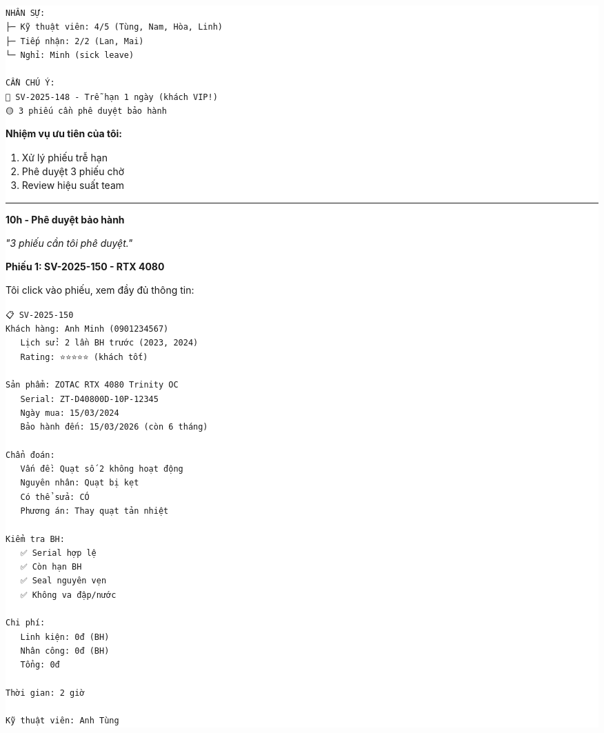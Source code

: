 ```
NHÂN SỰ:
├─ Kỹ thuật viên: 4/5 (Tùng, Nam, Hòa, Linh)
├─ Tiếp nhận: 2/2 (Lan, Mai)
└─ Nghỉ: Minh (sick leave)

CẦN CHÚ Ý:
🔴 SV-2025-148 - Trễ hạn 1 ngày (khách VIP!)
🟡 3 phiếu cần phê duyệt bảo hành
```

**Nhiệm vụ ưu tiên của tôi:**
1. Xử lý phiếu trễ hạn
2. Phê duyệt 3 phiếu chờ
3. Review hiệu suất team

---

**10h - Phê duyệt bảo hành**

*"3 phiếu cần tôi phê duyệt."*

**Phiếu 1: SV-2025-150 - RTX 4080**

Tôi click vào phiếu, xem đầy đủ thông tin:
```
📋 SV-2025-150
Khách hàng: Anh Minh (0901234567)
   Lịch sử: 2 lần BH trước (2023, 2024)
   Rating: ⭐⭐⭐⭐⭐ (khách tốt)

Sản phẩm: ZOTAC RTX 4080 Trinity OC
   Serial: ZT-D40800D-10P-12345
   Ngày mua: 15/03/2024
   Bảo hành đến: 15/03/2026 (còn 6 tháng)

Chẩn đoán:
   Vấn đề: Quạt số 2 không hoạt động
   Nguyên nhân: Quạt bị kẹt
   Có thể sửa: CÓ
   Phương án: Thay quạt tản nhiệt

Kiểm tra BH:
   ✅ Serial hợp lệ
   ✅ Còn hạn BH
   ✅ Seal nguyên vẹn
   ✅ Không va đập/nước

Chi phí:
   Linh kiện: 0đ (BH)
   Nhân công: 0đ (BH)
   Tổng: 0đ

Thời gian: 2 giờ

Kỹ thuật viên: Anh Tùng
```
